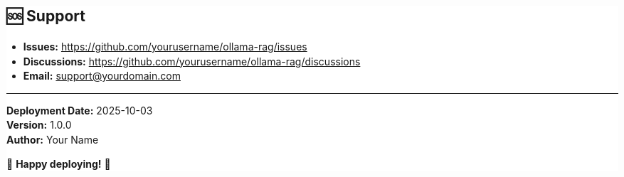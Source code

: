 
## 🆘 **Support**

- **Issues:** https://github.com/yourusername/ollama-rag/issues
- **Discussions:** https://github.com/yourusername/ollama-rag/discussions
- **Email:** support@yourdomain.com

---

**Deployment Date:** 2025-10-03  
**Version:** 1.0.0  
**Author:** Your Name  

🎉 **Happy deploying!** 🚀
